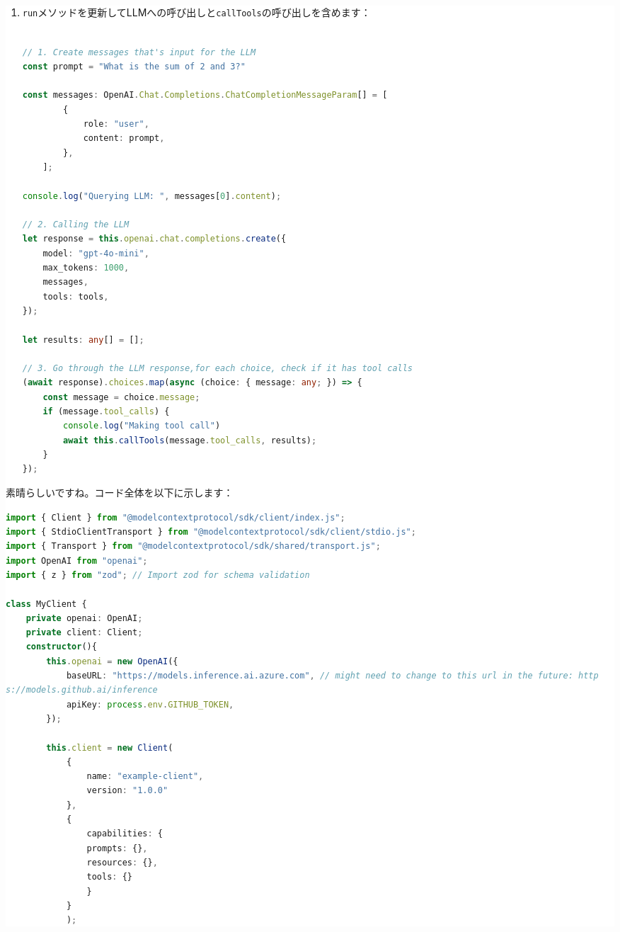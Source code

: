 1. `run`メソッドを更新してLLMへの呼び出しと`callTools`の呼び出しを含めます：

    ```typescript

    // 1. Create messages that's input for the LLM
    const prompt = "What is the sum of 2 and 3?"

    const messages: OpenAI.Chat.Completions.ChatCompletionMessageParam[] = [
            {
                role: "user",
                content: prompt,
            },
        ];

    console.log("Querying LLM: ", messages[0].content);

    // 2. Calling the LLM
    let response = this.openai.chat.completions.create({
        model: "gpt-4o-mini",
        max_tokens: 1000,
        messages,
        tools: tools,
    });    

    let results: any[] = [];

    // 3. Go through the LLM response,for each choice, check if it has tool calls 
    (await response).choices.map(async (choice: { message: any; }) => {
        const message = choice.message;
        if (message.tool_calls) {
            console.log("Making tool call")
            await this.callTools(message.tool_calls, results);
        }
    });
    ```

素晴らしいですね。コード全体を以下に示します：

```typescript
import { Client } from "@modelcontextprotocol/sdk/client/index.js";
import { StdioClientTransport } from "@modelcontextprotocol/sdk/client/stdio.js";
import { Transport } from "@modelcontextprotocol/sdk/shared/transport.js";
import OpenAI from "openai";
import { z } from "zod"; // Import zod for schema validation

class MyClient {
    private openai: OpenAI;
    private client: Client;
    constructor(){
        this.openai = new OpenAI({
            baseURL: "https://models.inference.ai.azure.com", // might need to change to this url in the future: https://models.github.ai/inference
            apiKey: process.env.GITHUB_TOKEN,
        });

        this.client = new Client(
            {
                name: "example-client",
                version: "1.0.0"
            },
            {
                capabilities: {
                prompts: {},
                resources: {},
                tools: {}
                }
            }
            );    
```